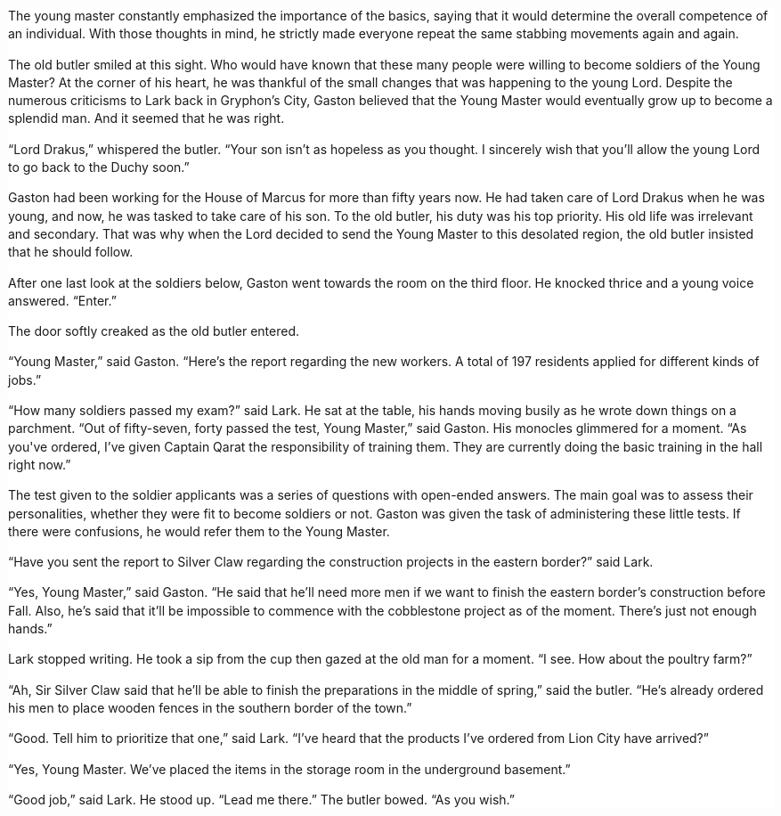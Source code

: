 The young master constantly emphasized the importance of the basics, saying that it would determine the overall competence of an individual. With those thoughts in mind, he strictly made everyone repeat the same stabbing movements again and again.

The old butler smiled at this sight. Who would have known that these many people were willing to become soldiers of the Young Master? At the corner of his heart, he was thankful of the small changes that was happening to the young Lord. Despite the numerous criticisms to Lark back in Gryphon’s City, Gaston believed that the Young Master would eventually grow up to become a splendid man. And it seemed that he was right.

“Lord Drakus,” whispered the butler. “Your son isn’t as hopeless as you thought. I sincerely wish that you’ll allow the young Lord to go back to the Duchy soon.”

Gaston had been working for the House of Marcus for more than fifty years now. He had taken care of Lord Drakus when he was young, and now, he was tasked to take care of his son. To the old butler, his duty was his top priority. His old life was irrelevant and secondary. That was why when the Lord decided to send the Young Master to this desolated region, the old butler insisted that he should follow.

After one last look at the soldiers below, Gaston went towards the room on the third floor. He knocked thrice and a young voice answered. “Enter.”

The door softly creaked as the old butler entered.

“Young Master,” said Gaston. “Here’s the report regarding the new workers. A total of 197 residents applied for different kinds of jobs.”

“How many soldiers passed my exam?” said Lark. He sat at the table, his hands moving busily as he wrote down things on a parchment.
“Out of fifty-seven, forty passed the test, Young Master,” said Gaston. His monocles glimmered for a moment. “As you've ordered, I’ve given Captain Qarat the responsibility of training them. They are currently doing the basic training in the hall right now.”

The test given to the soldier applicants was a series of questions with open-ended answers. The main goal was to assess their personalities, whether they were fit to become soldiers or not. Gaston was given the task of administering these little tests. If there were confusions, he would refer them to the Young Master.

“Have you sent the report to Silver Claw regarding the construction projects in the eastern border?” said Lark.

“Yes, Young Master,” said Gaston. “He said that he’ll need more men if we want to finish the eastern border’s construction before Fall. Also, he’s said that it’ll be impossible to commence with the cobblestone project as of the moment. There’s just not enough hands.”

Lark stopped writing. He took a sip from the cup then gazed at the old man for a moment. “I see. How about the poultry farm?”

“Ah, Sir Silver Claw said that he’ll be able to finish the preparations in the middle of spring,” said the butler. “He’s already ordered his men to place wooden fences in the southern border of the town.”

“Good. Tell him to prioritize that one,” said Lark. “I’ve heard that the products I’ve ordered from Lion City have arrived?”

“Yes, Young Master. We’ve placed the items in the storage room in the underground basement.”

“Good job,” said Lark. He stood up. “Lead me there.” The butler bowed. “As you wish.”
